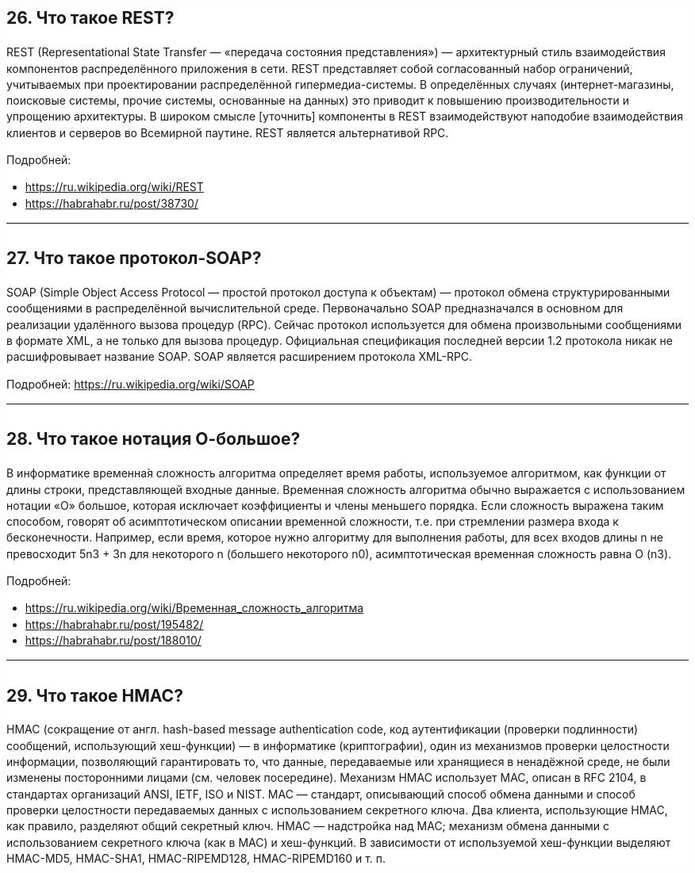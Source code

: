
## 26. Что такое REST?
REST (Representational State Transfer — «передача состояния представления») — архитектурный стиль взаимодействия компонентов распределённого приложения в сети. REST представляет собой согласованный набор ограничений, учитываемых при проектировании распределённой гипермедиа-системы. В определённых случаях (интернет-магазины, поисковые системы, прочие системы, основанные на данных) это приводит к повышению производительности и упрощению архитектуры. В широком смысле [уточнить] компоненты в REST взаимодействуют наподобие взаимодействия клиентов и серверов во Всемирной паутине. REST является альтернативой RPC.

Подробней:
* https://ru.wikipedia.org/wiki/REST
* https://habrahabr.ru/post/38730/

---

## 27. Что такое протокол-SOAP?

SOAP (Simple Object Access Protocol — простой протокол доступа к объектам) — протокол обмена структурированными сообщениями в распределённой вычислительной среде. Первоначально SOAP предназначался в основном для реализации удалённого вызова процедур (RPC). Сейчас протокол используется для обмена произвольными сообщениями в формате XML, а не только для вызова процедур. Официальная спецификация последней версии 1.2 протокола никак не расшифровывает название SOAP. SOAP является расширением протокола XML-RPC.

Подробней:
https://ru.wikipedia.org/wiki/SOAP

---

## 28. Что такое нотация О-большое?

В информатике временна́я сложность алгоритма определяет время работы, используемое алгоритмом, как функции от длины строки, представляющей входные данные. Временная сложность алгоритма обычно выражается с использованием нотации «O» большое, которая исключает коэффициенты и члены меньшего порядка. Если сложность выражена таким способом, говорят об асимптотическом описании временной сложности, т.е. при стремлении размера входа к бесконечности. Например, если время, которое нужно алгоритму для выполнения работы, для всех входов длины n не превосходит 5n3 + 3n для некоторого n (большего некоторого n0), асимптотическая временная сложность равна O (n3).

Подробней:
* https://ru.wikipedia.org/wiki/Временная_сложность_алгоритма
* https://habrahabr.ru/post/195482/
* https://habrahabr.ru/post/188010/

---

## 29. Что такое HMAC?

HMAC (сокращение от англ. hash-based message authentication code, код аутентификации (проверки подлинности) сообщений, использующий хеш-функции) — в информатике (криптографии), один из механизмов проверки целостности информации, позволяющий гарантировать то, что данные, передаваемые или хранящиеся в ненадёжной среде, не были изменены посторонними лицами (см. человек посередине). Механизм HMAC использует MAC, описан в RFC 2104, в стандартах организаций ANSI, IETF, ISO и NIST. MAC — стандарт, описывающий способ обмена данными и способ проверки целостности передаваемых данных с использованием секретного ключа. Два клиента, использующие HMAC, как правило, разделяют общий секретный ключ. HMAC — надстройка над MAC; механизм обмена данными с использованием секретного ключа (как в MAC) и хеш-функций. В зависимости от используемой хеш-функции выделяют HMAC-MD5, HMAC-SHA1, HMAC-RIPEMD128, HMAC-RIPEMD160 и т. п.
